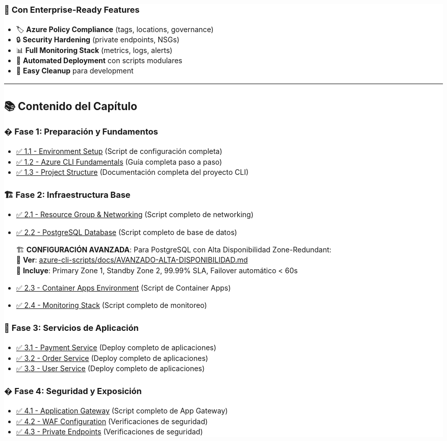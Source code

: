### 🎯 **Con Enterprise-Ready Features**

- 🏷️ **Azure Policy Compliance** (tags, locations, governance)
- 🔒 **Security Hardening** (private endpoints, NSGs)
- 📊 **Full Monitoring Stack** (metrics, logs, alerts)
- 🔄 **Automated Deployment** con scripts modulares
- 🧹 **Easy Cleanup** para development

---

## 📚 Contenido del Capítulo

### � **Fase 1: Preparación y Fundamentos**
- [✅ 1.1 - Environment Setup](../../azure-cli-scripts/scripts/01-setup-environment.sh) (Script de configuración completa)
- [✅ 1.2 - Azure CLI Fundamentals](../../azure-cli-scripts/docs/GUIA-CLI-PASO-A-PASO.md) (Guía completa paso a paso)
- [✅ 1.3 - Project Structure](../../azure-cli-scripts/README.md) (Documentación completa del proyecto CLI)

### 🏗️ **Fase 2: Infraestructura Base**  
- [✅ 2.1 - Resource Group & Networking](../../azure-cli-scripts/scripts/02-create-networking.sh) (Script completo de networking)
- [✅ 2.2 - PostgreSQL Database](../../azure-cli-scripts/scripts/03-create-database.sh) (Script completo de base de datos)

  🏗️ **CONFIGURACIÓN AVANZADA**: Para PostgreSQL con Alta Disponibilidad Zone-Redundant:  
  📖 **Ver**: [azure-cli-scripts/docs/AVANZADO-ALTA-DISPONIBILIDAD.md](../../azure-cli-scripts/docs/AVANZADO-ALTA-DISPONIBILIDAD.md)  
  🚀 **Incluye**: Primary Zone 1, Standby Zone 2, 99.99% SLA, Failover automático < 60s

- [✅ 2.3 - Container Apps Environment](../../azure-cli-scripts/scripts/04-create-container-env.sh) (Script de Container Apps)
- [✅ 2.4 - Monitoring Stack](../../azure-cli-scripts/scripts/05-create-monitoring.sh) (Script completo de monitoreo)

### 🚀 **Fase 3: Servicios de Aplicación**
- [✅ 3.1 - Payment Service](../../azure-cli-scripts/scripts/06-deploy-applications.sh) (Deploy completo de aplicaciones)
- [✅ 3.2 - Order Service](../../azure-cli-scripts/scripts/06-deploy-applications.sh) (Deploy completo de aplicaciones)
- [✅ 3.3 - User Service](../../azure-cli-scripts/scripts/06-deploy-applications.sh) (Deploy completo de aplicaciones)

### � **Fase 4: Seguridad y Exposición**
- [✅ 4.1 - Application Gateway](../../azure-cli-scripts/scripts/07-create-app-gateway.sh) (Script completo de App Gateway)
- [✅ 4.2 - WAF Configuration](../../azure-cli-scripts/scripts/security-check.sh) (Verificaciones de seguridad)
- [✅ 4.3 - Private Endpoints](../../azure-cli-scripts/scripts/security-check.sh) (Verificaciones de seguridad)
